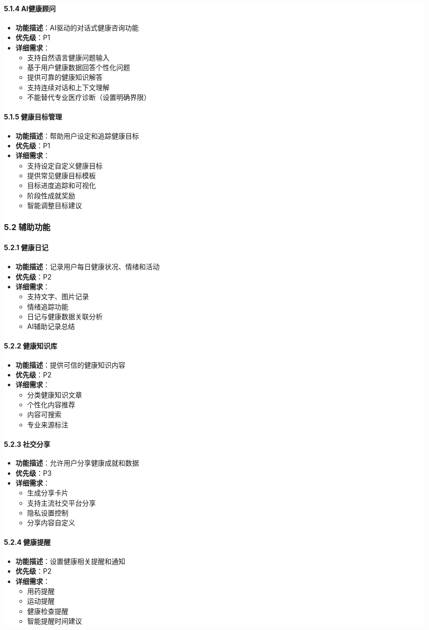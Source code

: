 #### 5.1.4 AI健康顾问
- **功能描述**：AI驱动的对话式健康咨询功能
- **优先级**：P1
- **详细需求**：
  - 支持自然语言健康问题输入
  - 基于用户健康数据回答个性化问题
  - 提供可靠的健康知识解答
  - 支持连续对话和上下文理解
  - 不能替代专业医疗诊断（设置明确界限）

#### 5.1.5 健康目标管理
- **功能描述**：帮助用户设定和追踪健康目标
- **优先级**：P1
- **详细需求**：
  - 支持设定自定义健康目标
  - 提供常见健康目标模板
  - 目标进度追踪和可视化
  - 阶段性成就奖励
  - 智能调整目标建议

### 5.2 辅助功能

#### 5.2.1 健康日记
- **功能描述**：记录用户每日健康状况、情绪和活动
- **优先级**：P2
- **详细需求**：
  - 支持文字、图片记录
  - 情绪追踪功能
  - 日记与健康数据关联分析
  - AI辅助记录总结

#### 5.2.2 健康知识库
- **功能描述**：提供可信的健康知识内容
- **优先级**：P2
- **详细需求**：
  - 分类健康知识文章
  - 个性化内容推荐
  - 内容可搜索
  - 专业来源标注

#### 5.2.3 社交分享
- **功能描述**：允许用户分享健康成就和数据
- **优先级**：P3
- **详细需求**：
  - 生成分享卡片
  - 支持主流社交平台分享
  - 隐私设置控制
  - 分享内容自定义

#### 5.2.4 健康提醒
- **功能描述**：设置健康相关提醒和通知
- **优先级**：P2
- **详细需求**：
  - 用药提醒
  - 运动提醒
  - 健康检查提醒
  - 智能提醒时间建议
